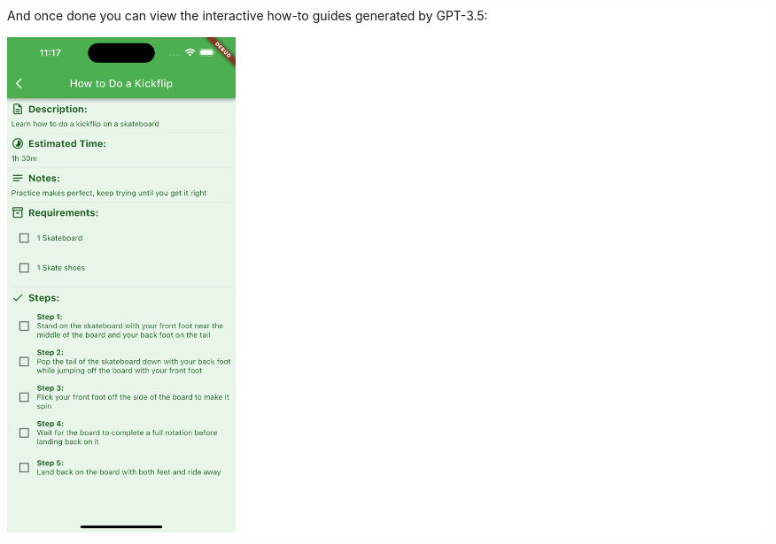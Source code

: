 And once done you can view the interactive how-to guides generated by GPT-3.5:

<img src=".readme_images/guide_detail_page_part_1.png" alt="Guide Detail" width="30%">
